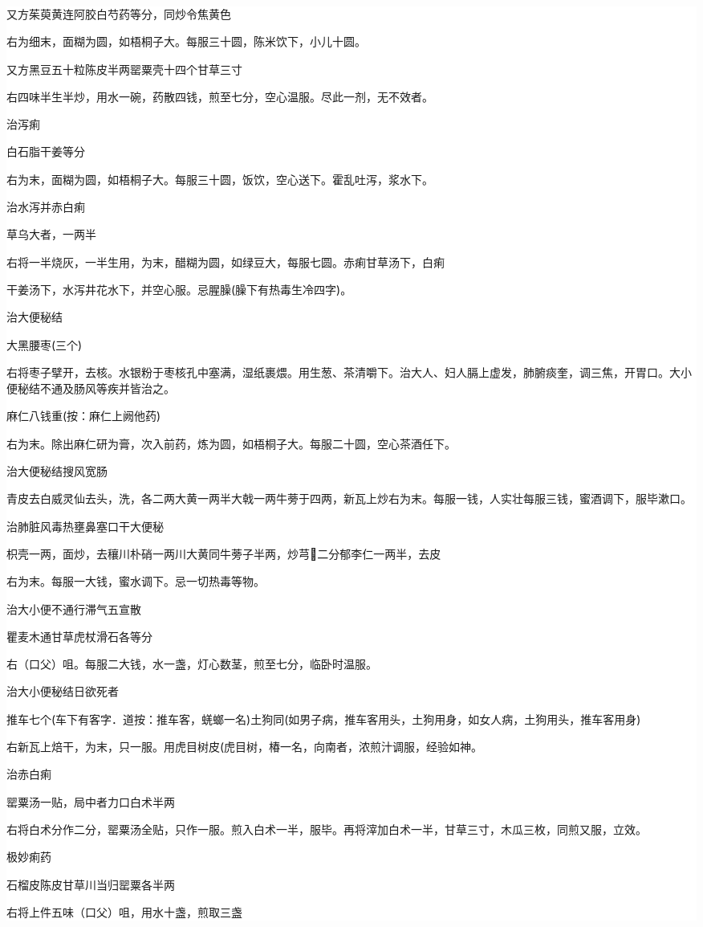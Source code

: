 又方茱萸黄连阿胶白芍药等分，同炒令焦黄色  

右为细末，面糊为圆，如梧桐子大。每服三十圆，陈米饮下，小儿十圆。  

又方黑豆五十粒陈皮半两罂粟壳十四个甘草三寸  

右四味半生半炒，用水一碗，药散四钱，煎至七分，空心温服。尽此一剂，无不效者。  

治泻痢  

白石脂干姜等分  

右为末，面糊为圆，如梧桐子大。每服三十圆，饭饮，空心送下。霍乱吐泻，浆水下。  

治水泻并赤白痢  

草乌大者，一两半  

右将一半烧灰，一半生用，为末，醋糊为圆，如绿豆大，每服七圆。赤痢甘草汤下，白痢  

干姜汤下，水泻井花水下，并空心服。忌腥臊(臊下有热毒生冷四字)。  

治大便秘结  

大黑腰枣(三个)  

右将枣子擘开，去核。水银粉于枣核孔中塞满，湿纸裹煨。用生葱、茶清嚼下。治大人、妇人膈上虚发，肺腑痰奎，调三焦，开胃口。大小便秘结不通及肠风等疾并皆治之。  

麻仁八钱重(按：麻仁上阙他药)  

右为末。除出麻仁研为膏，次入前药，炼为圆，如梧桐子大。每服二十圆，空心茶酒任下。  

治大便秘结搜风宽肠  

青皮去白威灵仙去头，洗，各二两大黄一两半大戟一两牛蒡于四两，新瓦上炒右为末。每服一钱，人实壮每服三钱，蜜酒调下，服毕漱口。  

治肺脏风毒热壅鼻塞口干大便秘  

枳壳一两，面炒，去穰川朴硝一两川大黄同牛蒡子半两，炒芎二分郁李仁一两半，去皮  

右为末。每服一大钱，蜜水调下。忌一切热毒等物。  

治大小便不通行滞气五宣散  

瞿麦木通甘草虎杖滑石各等分  

右（口父）咀。每服二大钱，水一盏，灯心数茎，煎至七分，临卧时温服。  

治大小便秘结日欲死者  

推车七个(车下有客字．道按：推车客，蜣螂一名)土狗同(如男子病，推车客用头，土狗用身，如女人病，土狗用头，推车客用身)  

右新瓦上焙干，为末，只一服。用虎目树皮(虎目树，椿一名，向南者，浓煎汁调服，经验如神。  

治赤白痢  

罂粟汤一贴，局中者力口白术半两  

右将白术分作二分，罂粟汤全贴，只作一服。煎入白术一半，服毕。再将滓加白术一半，甘草三寸，木瓜三枚，同煎又服，立效。  

极妙痢药  

石榴皮陈皮甘草川当归罂粟各半两  

右将上件五味（口父）咀，用水十盏，煎取三盏  
